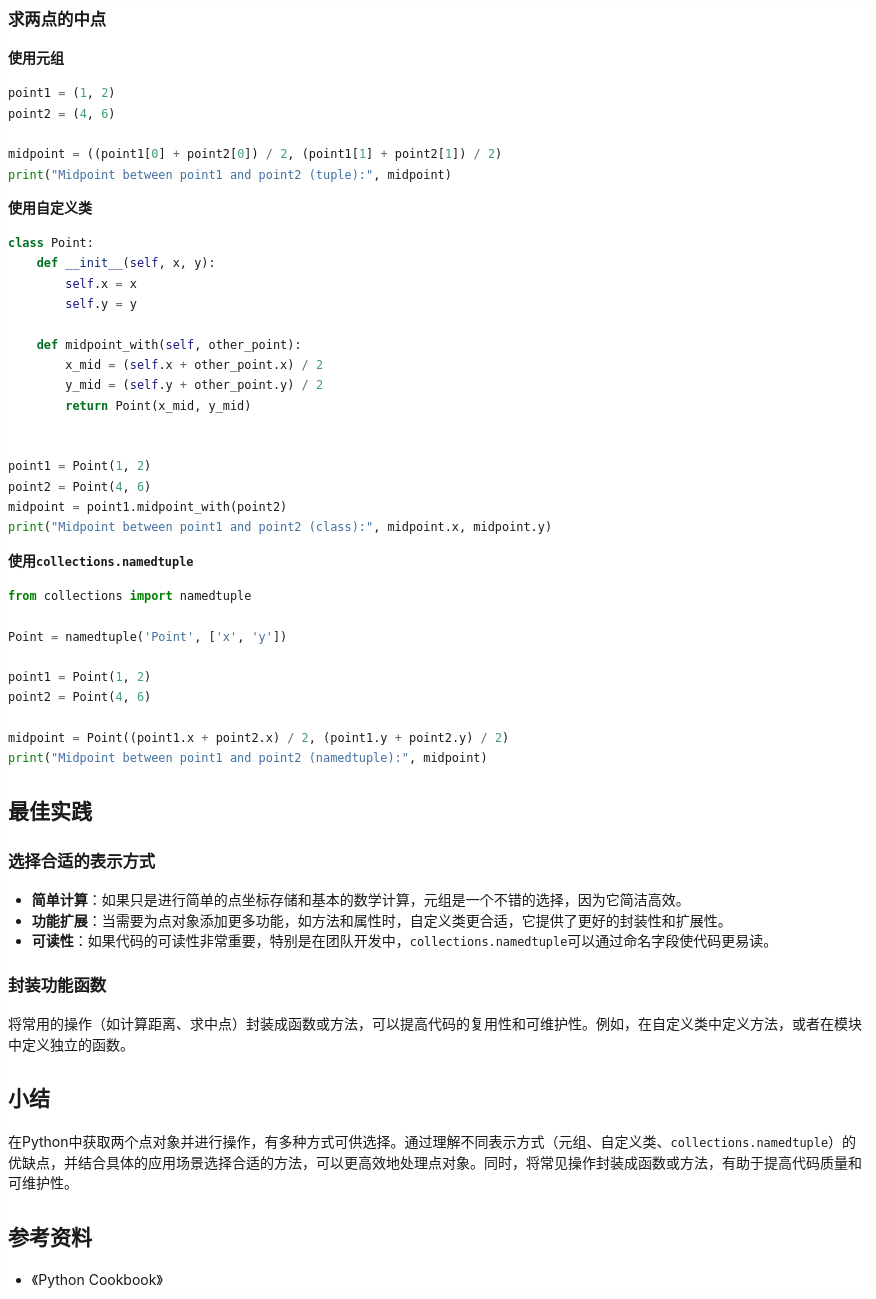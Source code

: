 ### 求两点的中点
**使用元组**
```python
point1 = (1, 2)
point2 = (4, 6)

midpoint = ((point1[0] + point2[0]) / 2, (point1[1] + point2[1]) / 2)
print("Midpoint between point1 and point2 (tuple):", midpoint)
```

**使用自定义类**
```python
class Point:
    def __init__(self, x, y):
        self.x = x
        self.y = y

    def midpoint_with(self, other_point):
        x_mid = (self.x + other_point.x) / 2
        y_mid = (self.y + other_point.y) / 2
        return Point(x_mid, y_mid)


point1 = Point(1, 2)
point2 = Point(4, 6)
midpoint = point1.midpoint_with(point2)
print("Midpoint between point1 and point2 (class):", midpoint.x, midpoint.y)
```

**使用`collections.namedtuple`**
```python
from collections import namedtuple

Point = namedtuple('Point', ['x', 'y'])

point1 = Point(1, 2)
point2 = Point(4, 6)

midpoint = Point((point1.x + point2.x) / 2, (point1.y + point2.y) / 2)
print("Midpoint between point1 and point2 (namedtuple):", midpoint)
```

## 最佳实践

### 选择合适的表示方式
- **简单计算**：如果只是进行简单的点坐标存储和基本的数学计算，元组是一个不错的选择，因为它简洁高效。
- **功能扩展**：当需要为点对象添加更多功能，如方法和属性时，自定义类更合适，它提供了更好的封装性和扩展性。
- **可读性**：如果代码的可读性非常重要，特别是在团队开发中，`collections.namedtuple`可以通过命名字段使代码更易读。

### 封装功能函数
将常用的操作（如计算距离、求中点）封装成函数或方法，可以提高代码的复用性和可维护性。例如，在自定义类中定义方法，或者在模块中定义独立的函数。

## 小结
在Python中获取两个点对象并进行操作，有多种方式可供选择。通过理解不同表示方式（元组、自定义类、`collections.namedtuple`）的优缺点，并结合具体的应用场景选择合适的方法，可以更高效地处理点对象。同时，将常见操作封装成函数或方法，有助于提高代码质量和可维护性。

## 参考资料
- 《Python Cookbook》